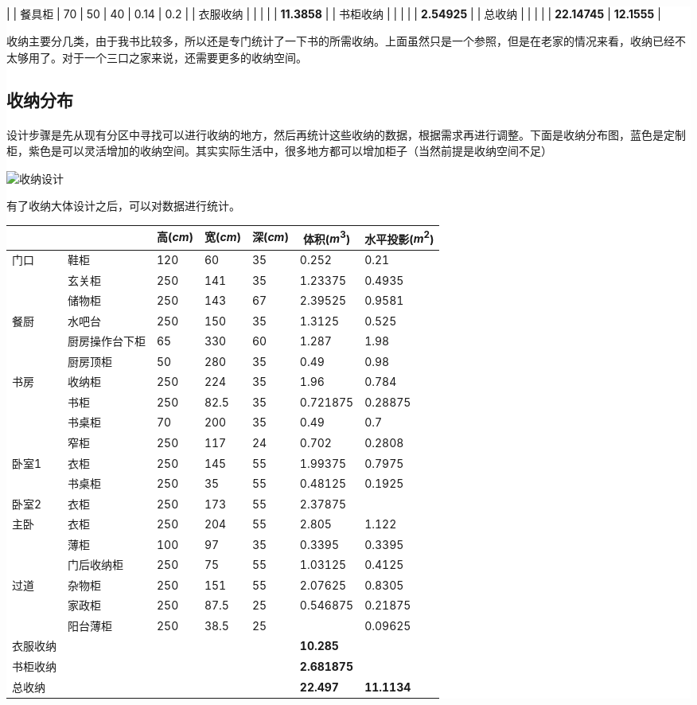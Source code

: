 |     | 餐具柜 | 70 | 50 | 40 | 0.14 | 0.2 |
| 衣服收纳 |  |  |  |  | **11.3858** | 
| 书柜收纳 |  |  |  |  | **2.54925** | 
| 总收纳 |  |  |  |  | **22.14745** | **12.1555** |

收纳主要分几类，由于我书比较多，所以还是专门统计了一下书的所需收纳。上面虽然只是一个参照，但是在老家的情况来看，收纳已经不太够用了。对于一个三口之家来说，还需要更多的收纳空间。

## 收纳分布

设计步骤是先从现有分区中寻找可以进行收纳的地方，然后再统计这些收纳的数据，根据需求再进行调整。下面是收纳分布图，蓝色是定制柜，紫色是可以灵活增加的收纳空间。其实实际生活中，很多地方都可以增加柜子（当然前提是收纳空间不足）

![收纳设计](/assets/images/2025-03-02-装修记录-设计/设计思路-收纳设计.png)

有了收纳大体设计之后，可以对数据进行统计。

|     |      | 高($cm$) | 宽($cm$) | 深($cm$) | 体积($m^3$) | 水平投影($m^2$) |
| --- | --- | --- | --- | --- | --- | --- |
| 门口 | 鞋柜 | 120 | 60 | 35 | 0.252 | 0.21 |
|      | 玄关柜 | 250 | 141 | 35 | 1.23375 | 0.4935 |
|      | 储物柜 | 250 | 143 | 67 | 2.39525 | 0.9581 |
| 餐厨 | 水吧台 | 250 | 150 | 35 | 1.3125 | 0.525 |
|      | 厨房操作台下柜 | 65 | 330 | 60 | 1.287 | 1.98 |
|      | 厨房顶柜 | 50 | 280 | 35 | 0.49 | 0.98 |
| 书房 | 收纳柜 | 250 | 224 | 35 | 1.96 | 0.784 |
|      | 书柜 | 250 | 82.5 | 35 | 0.721875 | 0.28875 |
|      | 书桌柜 | 70 | 200 | 35 | 0.49 | 0.7 |
|      | 窄柜 | 250 | 117 | 24 | 0.702 | 0.2808 |
| 卧室1 | 衣柜 | 250 | 145 | 55 | 1.99375 | 0.7975 |
|      | 书桌柜 | 250 | 35 | 55 | 0.48125 | 0.1925 |
| 卧室2 | 衣柜 | 250 | 173 | 55 | 2.37875 |  |
| 主卧 | 衣柜 | 250 | 204 | 55 | 2.805 | 1.122 |
|      | 薄柜 | 100 | 97 | 35 | 0.3395 | 0.3395 |
|      | 门后收纳柜 | 250 | 75 | 55 | 1.03125 | 0.4125 |
| 过道 | 杂物柜 | 250 | 151 | 55 | 2.07625 | 0.8305 |
|     | 家政柜 | 250 | 87.5 | 25 | 0.546875 | 0.21875 |
|     | 阳台薄柜 | 250 | 38.5 | 25 |  | 0.09625 |
| 衣服收纳 |  |  |  |  | **10.285** |  |
| 书柜收纳 |  |  |  |  | **2.681875** |  |
| 总收纳 |  |  |  |  | **22.497** | **11.1134** |
